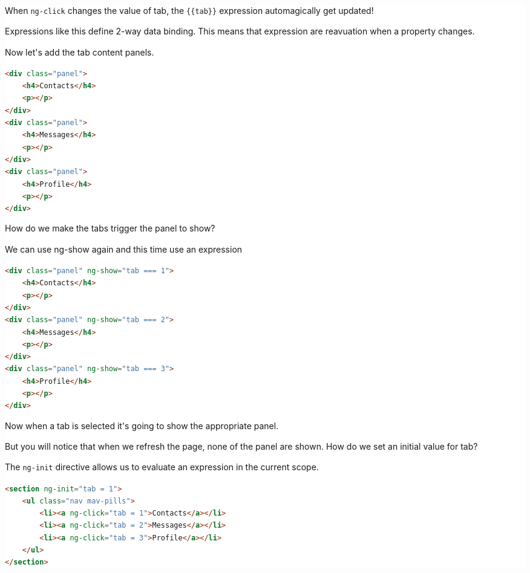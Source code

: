 When ```ng-click``` changes the value of tab, the ```{{tab}}``` expression automagically get updated!

Expressions like this define 2-way data binding. This means that expression are reavuation when a property changes.

Now let's add the tab content panels.

```html
<div class="panel">
	<h4>Contacts</h4>
    <p></p>
</div>
<div class="panel">
	<h4>Messages</h4>
    <p></p>
</div>
<div class="panel">
	<h4>Profile</h4>
    <p></p>
</div>
```

How do we make the tabs trigger the panel to show?

We can use ng-show again and this time use an expression

```html
<div class="panel" ng-show="tab === 1">
	<h4>Contacts</h4>
    <p></p>
</div>
<div class="panel" ng-show="tab === 2">
	<h4>Messages</h4>
    <p></p>
</div>
<div class="panel" ng-show="tab === 3">
	<h4>Profile</h4>
    <p></p>
</div>
```

Now when a tab is selected it's going to show the appropriate panel.

But you will notice that when we refresh the page, none of the panel are shown. How do we set an initial value for tab?

The ```ng-init``` directive allows us to evaluate an expression in the current scope.

```html
<section ng-init="tab = 1">
	<ul class="nav mav-pills">
    	<li><a ng-click="tab = 1">Contacts</a></li>
        <li><a ng-click="tab = 2">Messages</a></li>
        <li><a ng-click="tab = 3">Profile</a></li>
    </ul>
</section>
```
